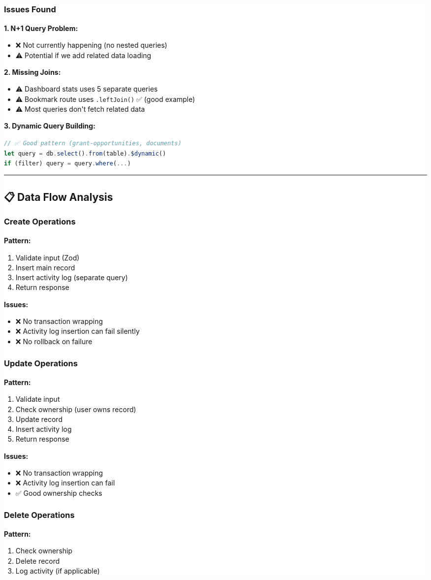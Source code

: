 ### Issues Found

**1. N+1 Query Problem:**
- ❌ Not currently happening (no nested queries)
- ⚠️ Potential if we add related data loading

**2. Missing Joins:**
- ⚠️ Dashboard stats uses 5 separate queries
- ⚠️ Bookmark route uses `.leftJoin()` ✅ (good example)
- ⚠️ Most queries don't fetch related data

**3. Dynamic Query Building:**
```typescript
// ✅ Good pattern (grant-opportunities, documents)
let query = db.select().from(table).$dynamic()
if (filter) query = query.where(...)
```

---

## 📋 Data Flow Analysis

### Create Operations

**Pattern:**
1. Validate input (Zod)
2. Insert main record
3. Insert activity log (separate query)
4. Return response

**Issues:**
- ❌ No transaction wrapping
- ❌ Activity log insertion can fail silently
- ❌ No rollback on failure

### Update Operations

**Pattern:**
1. Validate input
2. Check ownership (user owns record)
3. Update record
4. Insert activity log
5. Return response

**Issues:**
- ❌ No transaction wrapping
- ❌ Activity log insertion can fail
- ✅ Good ownership checks

### Delete Operations

**Pattern:**
1. Check ownership
2. Delete record
3. Log activity (if applicable)

